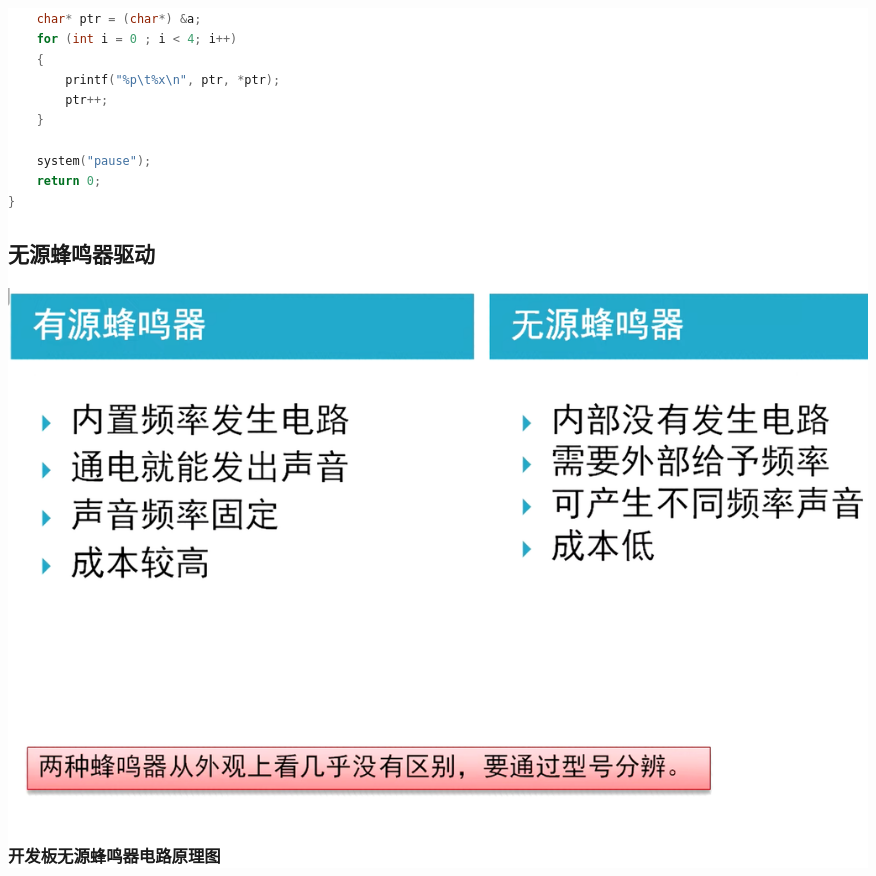 ```c++
    char* ptr = (char*) &a;
    for (int i = 0 ; i < 4; i++)
    {
        printf("%p\t%x\n", ptr, *ptr);
        ptr++;
    }
    
    system("pause");
    return 0;
} 
```

## 无源蜂鸣器驱动

![image-20240317122248525](STM32笔记.assets/image-20240317122248525.png)

### 开发板无源蜂鸣器电路原理图
